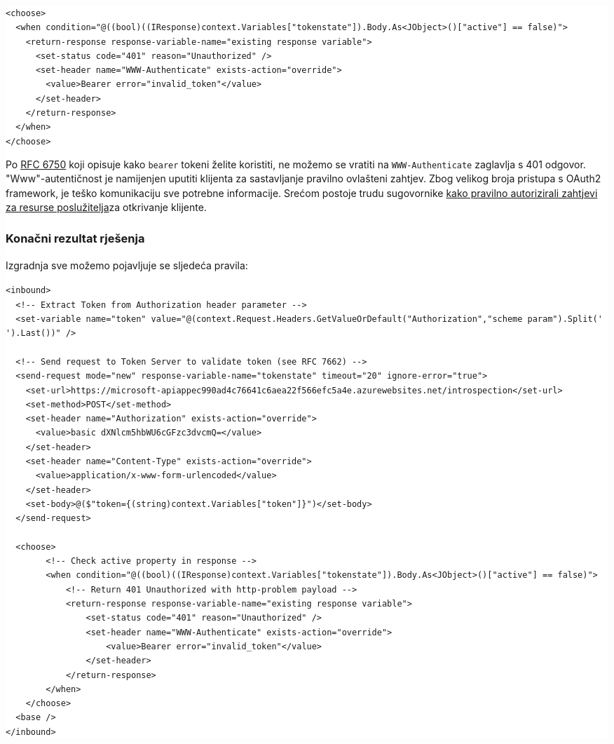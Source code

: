     <choose>
      <when condition="@((bool)((IResponse)context.Variables["tokenstate"]).Body.As<JObject>()["active"] == false)">
        <return-response response-variable-name="existing response variable">
          <set-status code="401" reason="Unauthorized" />
          <set-header name="WWW-Authenticate" exists-action="override">
            <value>Bearer error="invalid_token"</value>
          </set-header>
        </return-response>
      </when>
    </choose>

Po [RFC 6750](https://tools.ietf.org/html/rfc6750#section-3) koji opisuje kako `bearer` tokeni želite koristiti, ne možemo se vratiti na `WWW-Authenticate` zaglavlja s 401 odgovor. "Www"-autentičnost je namijenjen uputiti klijenta za sastavljanje pravilno ovlašteni zahtjev. Zbog velikog broja pristupa s OAuth2 framework, je teško komunikaciju sve potrebne informacije. Srećom postoje trudu sugovornike [kako pravilno autorizirali zahtjevi za resurse poslužitelja](http://tools.ietf.org/html/draft-jones-oauth-discovery-00)za otkrivanje klijente.

### <a name="final-solution"></a>Konačni rezultat rješenja
Izgradnja sve možemo pojavljuje se sljedeća pravila:

    <inbound>
      <!-- Extract Token from Authorization header parameter -->
      <set-variable name="token" value="@(context.Request.Headers.GetValueOrDefault("Authorization","scheme param").Split(' ').Last())" />

      <!-- Send request to Token Server to validate token (see RFC 7662) -->
      <send-request mode="new" response-variable-name="tokenstate" timeout="20" ignore-error="true">
        <set-url>https://microsoft-apiappec990ad4c76641c6aea22f566efc5a4e.azurewebsites.net/introspection</set-url>
        <set-method>POST</set-method>
        <set-header name="Authorization" exists-action="override">
          <value>basic dXNlcm5hbWU6cGFzc3dvcmQ=</value>
        </set-header>
        <set-header name="Content-Type" exists-action="override">
          <value>application/x-www-form-urlencoded</value>
        </set-header>
        <set-body>@($"token={(string)context.Variables["token"]}")</set-body>
      </send-request>

      <choose>
            <!-- Check active property in response -->
            <when condition="@((bool)((IResponse)context.Variables["tokenstate"]).Body.As<JObject>()["active"] == false)">
                <!-- Return 401 Unauthorized with http-problem payload -->
                <return-response response-variable-name="existing response variable">
                    <set-status code="401" reason="Unauthorized" />
                    <set-header name="WWW-Authenticate" exists-action="override">
                        <value>Bearer error="invalid_token"</value>
                    </set-header>
                </return-response>
            </when>
        </choose>
      <base />
    </inbound>
